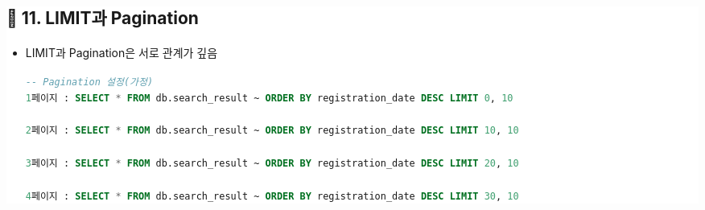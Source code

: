 ## 📌 11. LIMIT과 Pagination

- LIMIT과 Pagination은 서로 관계가 깊음
    
    ```sql
    -- Pagination 설정(가정)
    1페이지 : SELECT * FROM db.search_result ~ ORDER BY registration_date DESC LIMIT 0, 10
    
    2페이지 : SELECT * FROM db.search_result ~ ORDER BY registration_date DESC LIMIT 10, 10
    
    3페이지 : SELECT * FROM db.search_result ~ ORDER BY registration_date DESC LIMIT 20, 10
    
    4페이지 : SELECT * FROM db.search_result ~ ORDER BY registration_date DESC LIMIT 30, 10
    ```